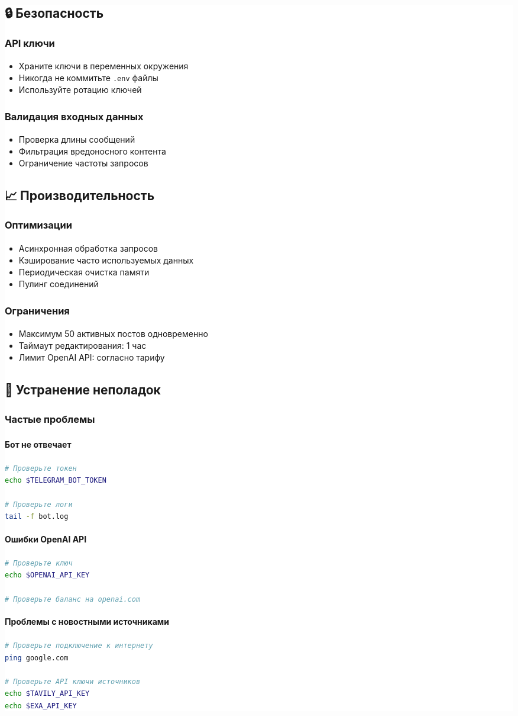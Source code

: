 ## 🔒 Безопасность

### API ключи
- Храните ключи в переменных окружения
- Никогда не коммитьте `.env` файлы
- Используйте ротацию ключей

### Валидация входных данных
- Проверка длины сообщений
- Фильтрация вредоносного контента
- Ограничение частоты запросов

## 📈 Производительность

### Оптимизации
- Асинхронная обработка запросов
- Кэширование часто используемых данных
- Периодическая очистка памяти
- Пулинг соединений

### Ограничения
- Максимум 50 активных постов одновременно
- Таймаут редактирования: 1 час
- Лимит OpenAI API: согласно тарифу

## 🐛 Устранение неполадок

### Частые проблемы

#### Бот не отвечает
```bash
# Проверьте токен
echo $TELEGRAM_BOT_TOKEN

# Проверьте логи
tail -f bot.log
```

#### Ошибки OpenAI API
```bash
# Проверьте ключ
echo $OPENAI_API_KEY

# Проверьте баланс на openai.com
```

#### Проблемы с новостными источниками
```bash
# Проверьте подключение к интернету
ping google.com

# Проверьте API ключи источников
echo $TAVILY_API_KEY
echo $EXA_API_KEY
```
